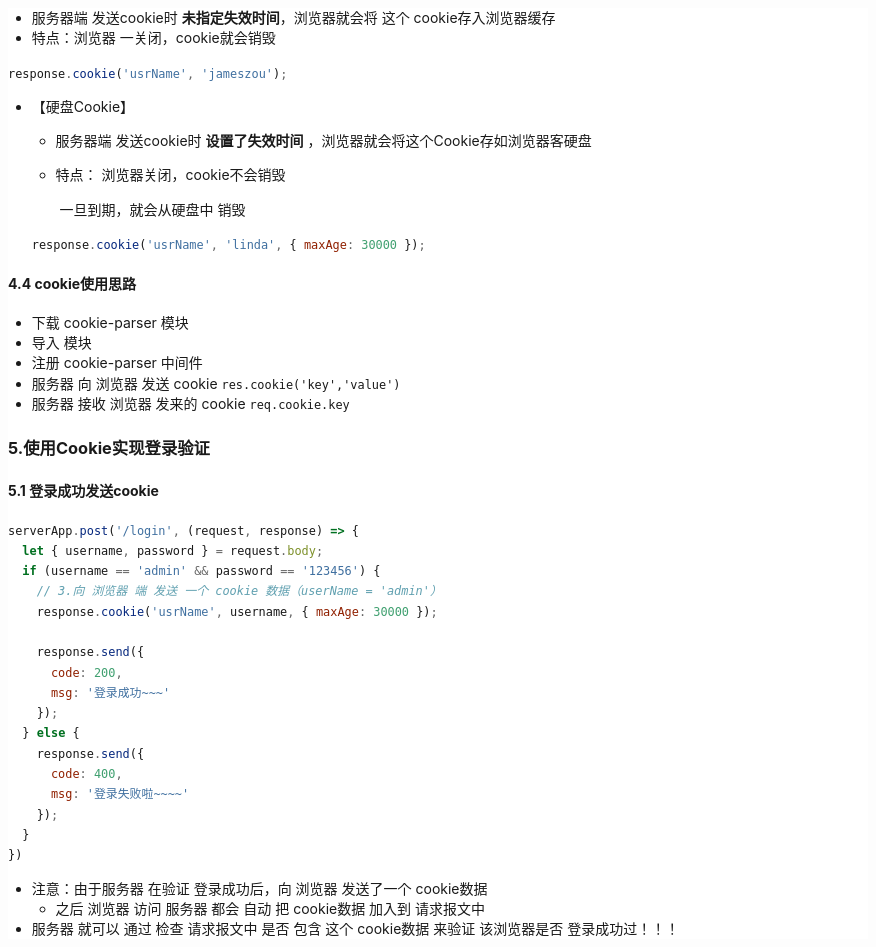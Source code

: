   - 服务器端 发送cookie时 **未指定失效时间**，浏览器就会将 这个 cookie存入浏览器缓存
  - 特点：浏览器 一关闭，cookie就会销毁  

  ```js
  response.cookie('usrName', 'jameszou');
  ```

- 【硬盘Cookie】

  - 服务器端 发送cookie时 **设置了失效时间** ，浏览器就会将这个Cookie存如浏览器客硬盘

  - 特点： 浏览器关闭，cookie不会销毁

    ​              一旦到期，就会从硬盘中 销毁

  ```js
  response.cookie('usrName', 'linda', { maxAge: 30000 });
  ```


#### 4.4 cookie使用思路

+ 下载 cookie-parser 模块
+ 导入 模块
+ 注册 cookie-parser 中间件
+ 服务器 向 浏览器 发送 cookie   `res.cookie('key','value')`
+ 服务器 接收 浏览器 发来的 cookie `req.cookie.key`

### 5.使用Cookie实现登录验证

#### 5.1 登录成功发送cookie

```js
serverApp.post('/login', (request, response) => {
  let { username, password } = request.body;
  if (username == 'admin' && password == '123456') {
    // 3.向 浏览器 端 发送 一个 cookie 数据（userName = 'admin'）
    response.cookie('usrName', username, { maxAge: 30000 });

    response.send({
      code: 200,
      msg: '登录成功~~~'
    });
  } else {
    response.send({
      code: 400,
      msg: '登录失败啦~~~~'
    });
  }
})
```



- 注意：由于服务器 在验证 登录成功后，向 浏览器 发送了一个 cookie数据
  - 之后 浏览器 访问 服务器 都会  自动 把 cookie数据 加入到 请求报文中
- 服务器 就可以 通过 检查 请求报文中 是否 包含 这个 cookie数据 来验证 该浏览器是否 登录成功过！！！
